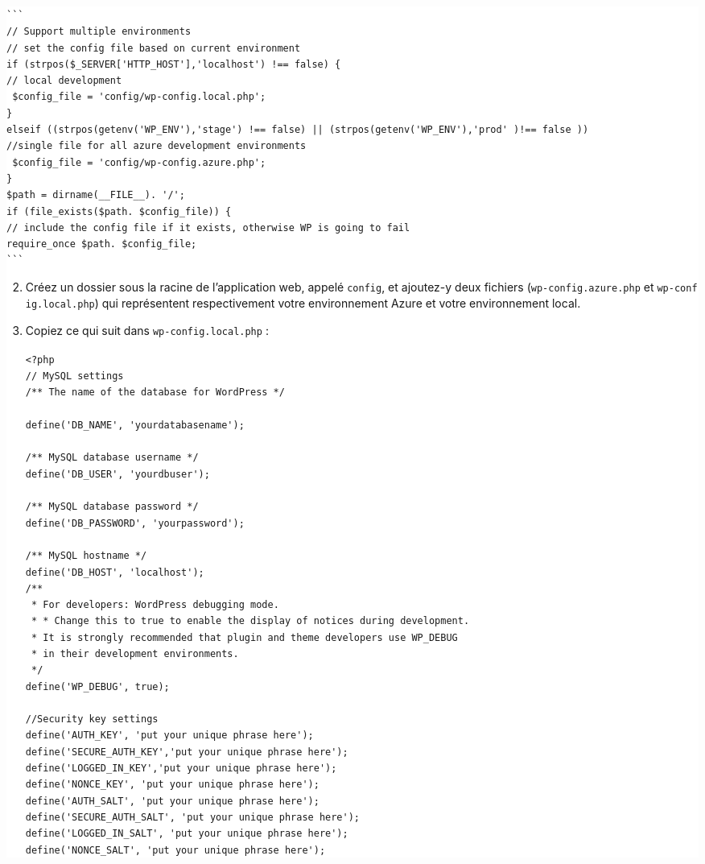     ```
    // Support multiple environments
    // set the config file based on current environment
    if (strpos($_SERVER['HTTP_HOST'],'localhost') !== false) {
    // local development
     $config_file = 'config/wp-config.local.php';
    }
    elseif ((strpos(getenv('WP_ENV'),'stage') !== false) || (strpos(getenv('WP_ENV'),'prod' )!== false ))
    //single file for all azure development environments
     $config_file = 'config/wp-config.azure.php';
    }
    $path = dirname(__FILE__). '/';
    if (file_exists($path. $config_file)) {
    // include the config file if it exists, otherwise WP is going to fail
    require_once $path. $config_file;
    ```

2. Créez un dossier sous la racine de l’application web, appelé `config`, et ajoutez-y deux fichiers (`wp-config.azure.php` et `wp-config.local.php`) qui représentent respectivement votre environnement Azure et votre environnement local.

3. Copiez ce qui suit dans `wp-config.local.php` :

    ```
    <?php
    // MySQL settings
    /** The name of the database for WordPress */

    define('DB_NAME', 'yourdatabasename');

    /** MySQL database username */
    define('DB_USER', 'yourdbuser');

    /** MySQL database password */
    define('DB_PASSWORD', 'yourpassword');

    /** MySQL hostname */
    define('DB_HOST', 'localhost');
    /**
     * For developers: WordPress debugging mode.
     * * Change this to true to enable the display of notices during development.
     * It is strongly recommended that plugin and theme developers use WP_DEBUG
     * in their development environments.
     */
    define('WP_DEBUG', true);

    //Security key settings
    define('AUTH_KEY', 'put your unique phrase here');
    define('SECURE_AUTH_KEY','put your unique phrase here');
    define('LOGGED_IN_KEY','put your unique phrase here');
    define('NONCE_KEY', 'put your unique phrase here');
    define('AUTH_SALT', 'put your unique phrase here');
    define('SECURE_AUTH_SALT', 'put your unique phrase here');
    define('LOGGED_IN_SALT', 'put your unique phrase here');
    define('NONCE_SALT', 'put your unique phrase here');
